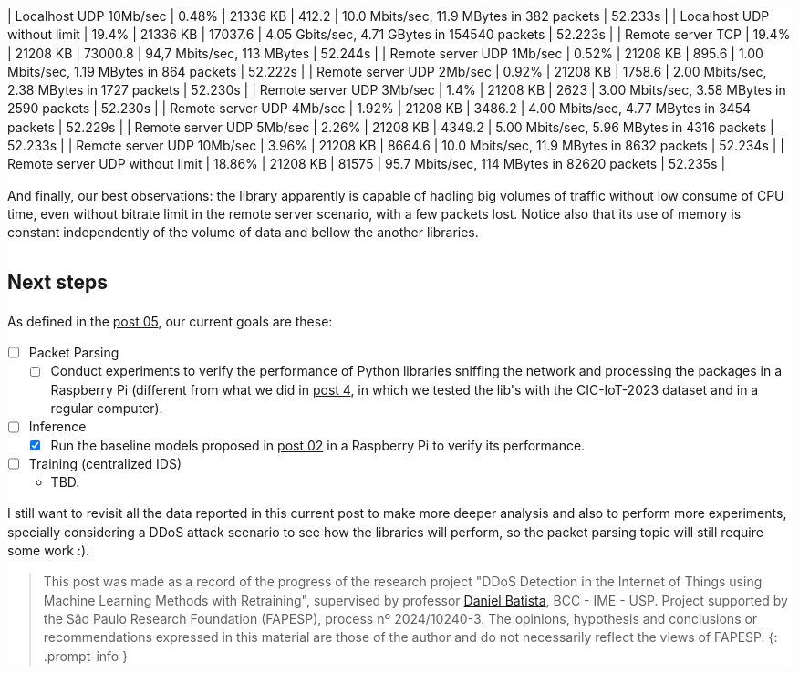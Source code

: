 | Localhost UDP 10Mb/sec           | 0.48%             | 21336 KB                 | 412.2                        | 10.0 Mbits/sec, 11.9 MBytes in 382 packets    | 52.233s           |
| Localhost UDP without limit      | 19.4%             | 21336 KB                 | 17037.6                      | 4.05 Gbits/sec, 4.71 GBytes in 154540 packets | 52.223s           |
| Remote server TCP                | 19.4%             | 21208 KB                 | 73000.8                      | 94,7 Mbits/sec, 113 MBytes                    | 52.244s           |
| Remote server UDP 1Mb/sec        | 0.52%             | 21208 KB                 | 895.6                        | 1.00 Mbits/sec, 1.19 MBytes in 864 packets    | 52.222s           |
| Remote server UDP 2Mb/sec        | 0.92%             | 21208 KB                 | 1758.6                       | 2.00 Mbits/sec, 2.38 MBytes in 1727 packets   | 52.230s           |
| Remote server UDP 3Mb/sec        | 1.4%              | 21208 KB                 | 2623                         | 3.00 Mbits/sec, 3.58 MBytes in 2590 packets   | 52.230s           |
| Remote server UDP 4Mb/sec        | 1.92%             | 21208 KB                 | 3486.2                       | 4.00 Mbits/sec, 4.77 MBytes in 3454 packets   | 52.229s           |
| Remote server UDP 5Mb/sec        | 2.26%             | 21208 KB                 | 4349.2                       | 5.00 Mbits/sec, 5.96 MBytes in 4316 packets   | 52.233s           |
| Remote server UDP 10Mb/sec       | 3.96%             | 21208 KB                 | 8664.6                       | 10.0 Mbits/sec, 11.9 MBytes in 8632 packets   | 52.234s           |
| Remote server UDP without limit  | 18.86%            | 21208 KB                 | 81575                        | 95.7 Mbits/sec, 114 MBytes in 82620 packets   | 52.235s           |

And finally, our best observations: the library apparently is capable of hadling big volumes of traffic without low consume of CPU time, even without bitrate limit in the remote server scenario, with a few packets lost. Notice also that its use of memory is constant independently of the volume of data and bellow the another libraries.

## Next steps

As defined in the [post 05](https://otavioolsilva.github.io/posts/research-05/#considerations-about-the-network-structure), our current goals are these:

- [ ] Packet Parsing
	- [ ] Conduct experiments to verify the performance of Python libraries sniffing the network and processing the packages in a Raspberry Pi (different from what we did in [post 4](https://otavioolsilva.github.io/posts/research-04/), in which we tested the lib's with the CIC-IoT-2023 dataset and in a regular computer).
- [ ] Inference
	- [X] Run the baseline models proposed in [post 02](https://otavioolsilva.github.io/posts/research-02/) in a Raspberry Pi to verify its performance.
- [ ] Training (centralized IDS)
	- TBD.

I still want to revisit all the data reported in this current post to make more deeper analysis and also to perform more experiments, specially considering a DDoS attack scenario to see how the libraries will perform, so the packet parsing topic will still require some work :).

> This post was made as a record of the progress of the research project "DDoS Detection in the Internet of Things using Machine Learning Methods with Retraining", supervised by professor [Daniel Batista](https://www.ime.usp.br/~batista/), BCC - IME - USP. Project supported by the São Paulo Research Foundation (FAPESP), process nº 2024/10240-3. The opinions, hypothesis and conclusions or recommendations expressed in this material are those of the author and do not necessarily reflect the views of FAPESP.
{: .prompt-info }



[^footnote]: The pypcap library doesn't implement a timeout mechanism that stops its execution after a given amount of time, so after the last 30 seconds (plus 2 seconds to have a safety margin) I realize a simple ping to the server to generate a packet that will be out of the window of time defined manually in the code, so the loop breaks when the sniffer catches it.